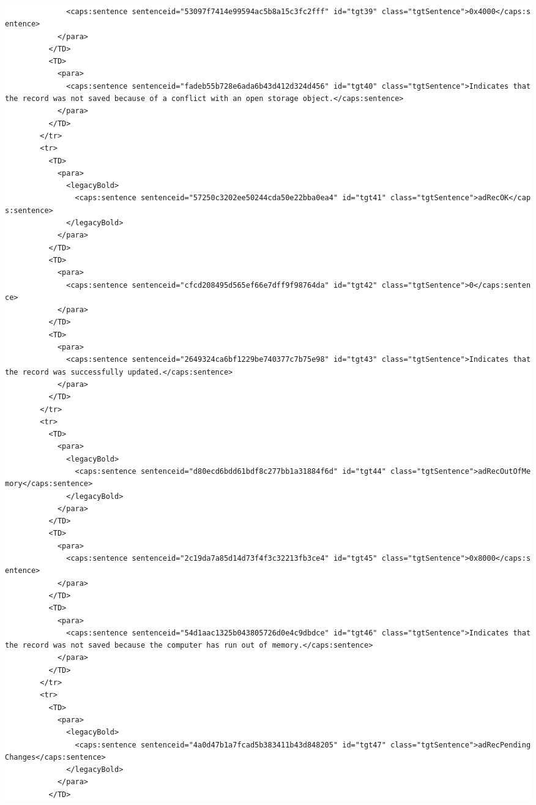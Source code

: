                   <caps:sentence sentenceid="53097f7414e99594ac5b8a15c3fc2fff" id="tgt39" class="tgtSentence">0x4000</caps:sentence>
                </para>
              </TD>
              <TD>
                <para>
                  <caps:sentence sentenceid="fadeb55b728e6ada6b43d412d324d456" id="tgt40" class="tgtSentence">Indicates that the record was not saved because of a conflict with an open storage object.</caps:sentence>
                </para>
              </TD>
            </tr>
            <tr>
              <TD>
                <para>
                  <legacyBold>
                    <caps:sentence sentenceid="57250c3202ee50244cda50e22bba0ea4" id="tgt41" class="tgtSentence">adRecOK</caps:sentence>
                  </legacyBold>
                </para>
              </TD>
              <TD>
                <para>
                  <caps:sentence sentenceid="cfcd208495d565ef66e7dff9f98764da" id="tgt42" class="tgtSentence">0</caps:sentence>
                </para>
              </TD>
              <TD>
                <para>
                  <caps:sentence sentenceid="2649324ca6bf1229be740377c7b75e98" id="tgt43" class="tgtSentence">Indicates that the record was successfully updated.</caps:sentence>
                </para>
              </TD>
            </tr>
            <tr>
              <TD>
                <para>
                  <legacyBold>
                    <caps:sentence sentenceid="d80ecd6bdd61bdf8c277bb1a31884f6d" id="tgt44" class="tgtSentence">adRecOutOfMemory</caps:sentence>
                  </legacyBold>
                </para>
              </TD>
              <TD>
                <para>
                  <caps:sentence sentenceid="2c19da7a85d14d73f4f3c32213fb3ce4" id="tgt45" class="tgtSentence">0x8000</caps:sentence>
                </para>
              </TD>
              <TD>
                <para>
                  <caps:sentence sentenceid="54d1aac1325b043805726d0e4c9dbdce" id="tgt46" class="tgtSentence">Indicates that the record was not saved because the computer has run out of memory.</caps:sentence>
                </para>
              </TD>
            </tr>
            <tr>
              <TD>
                <para>
                  <legacyBold>
                    <caps:sentence sentenceid="4a0d47b1a7fcad5b383411b43d848205" id="tgt47" class="tgtSentence">adRecPendingChanges</caps:sentence>
                  </legacyBold>
                </para>
              </TD>